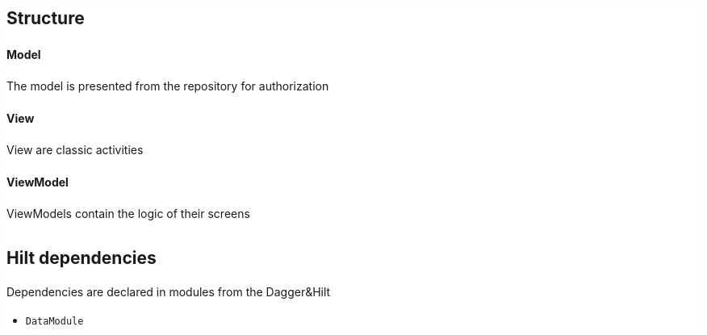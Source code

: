 
## Structure

#### Model
The model is presented from the repository for authorization

#### View
View are classic activities
 
#### ViewModel
ViewModels contain the logic of their screens


## Hilt dependencies
Dependencies are declared in modules from the Dagger&Hilt
 - `DataModule`
